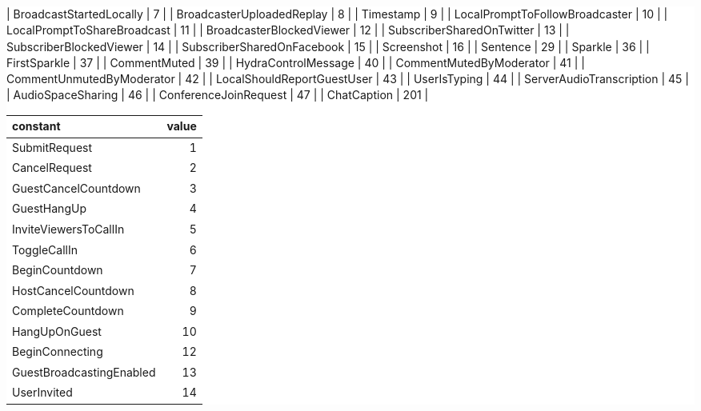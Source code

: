 | BroadcastStartedLocally        |       7 |
| BroadcasterUploadedReplay      |       8 |
| Timestamp                      |       9 |
| LocalPromptToFollowBroadcaster |      10 |
| LocalPromptToShareBroadcast    |      11 |
| BroadcasterBlockedViewer       |      12 |
| SubscriberSharedOnTwitter      |      13 |
| SubscriberBlockedViewer        |      14 |
| SubscriberSharedOnFacebook     |      15 |
| Screenshot                     |      16 |
| Sentence                       |      29 |
| Sparkle                        |      36 |
| FirstSparkle                   |      37 |
| CommentMuted                   |      39 |
| HydraControlMessage            |      40 |
| CommentMutedByModerator        |      41 |
| CommentUnmutedByModerator      |      42 |
| LocalShouldReportGuestUser     |      43 |
| UserIsTyping                   |      44 |
| ServerAudioTranscription       |      45 |
| AudioSpaceSharing              |      46 |
| ConferenceJoinRequest          |      47 |
| ChatCaption                    |     201 |

| constant                 |   value |
|:-------------------------|--------:|
| SubmitRequest            |       1 |
| CancelRequest            |       2 |
| GuestCancelCountdown     |       3 |
| GuestHangUp              |       4 |
| InviteViewersToCallIn    |       5 |
| ToggleCallIn             |       6 |
| BeginCountdown           |       7 |
| HostCancelCountdown      |       8 |
| CompleteCountdown        |       9 |
| HangUpOnGuest            |      10 |
| BeginConnecting          |      12 |
| GuestBroadcastingEnabled |      13 |
| UserInvited              |      14 |